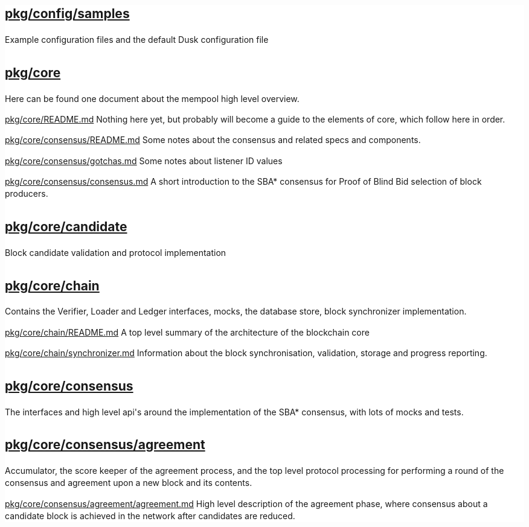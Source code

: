 ## [pkg/config/samples](./pkg/config/samples)

Example configuration files and the default Dusk configuration file

## [pkg/core](./pkg/core)

Here can be found one document about the mempool high level overview.

[pkg/core/README.md](./pkg/core/README.md) Nothing here yet, but probably will
become a guide to the elements of core, which follow here in order.

[pkg/core/consensus/README.md](./pkg/core/consensus/README.md) Some notes about
the consensus and related specs and components.

[pkg/core/consensus/gotchas.md](./pkg/core/consensus/gotchas.md) Some notes
about listener ID values

[pkg/core/consensus/consensus.md](./pkg/core/consensus/consensus.md) A short
introduction to the SBA* consensus for Proof of Blind Bid selection of block
producers.

## [pkg/core/candidate](./pkg/core/candidate)

Block candidate validation and protocol implementation

## [pkg/core/chain](./pkg/core/chain)

Contains the Verifier, Loader and Ledger interfaces, mocks, the database store,
block synchronizer implementation.

[pkg/core/chain/README.md](./pkg/core/chain/README.md) A top level summary of
the architecture of the blockchain core

[pkg/core/chain/synchronizer.md](./pkg/core/chain/synchronizer.md)
Information about the block synchronisation, validation, storage and progress
reporting.

## [pkg/core/consensus](./pkg/core/consensus)

The interfaces and high level api's around the implementation of the SBA*
consensus, with lots of mocks and tests.

## [pkg/core/consensus/agreement](./pkg/core/consensus/agreement)

Accumulator, the score keeper of the agreement process, and the top level
protocol processing for performing a round of the consensus and agreement upon a
new block and its contents.

[pkg/core/consensus/agreement/agreement.md](./pkg/core/consensus/agreement/agreement.md)
High level description of the agreement phase, where consensus about a candidate
block is achieved in the network after candidates are reduced.
